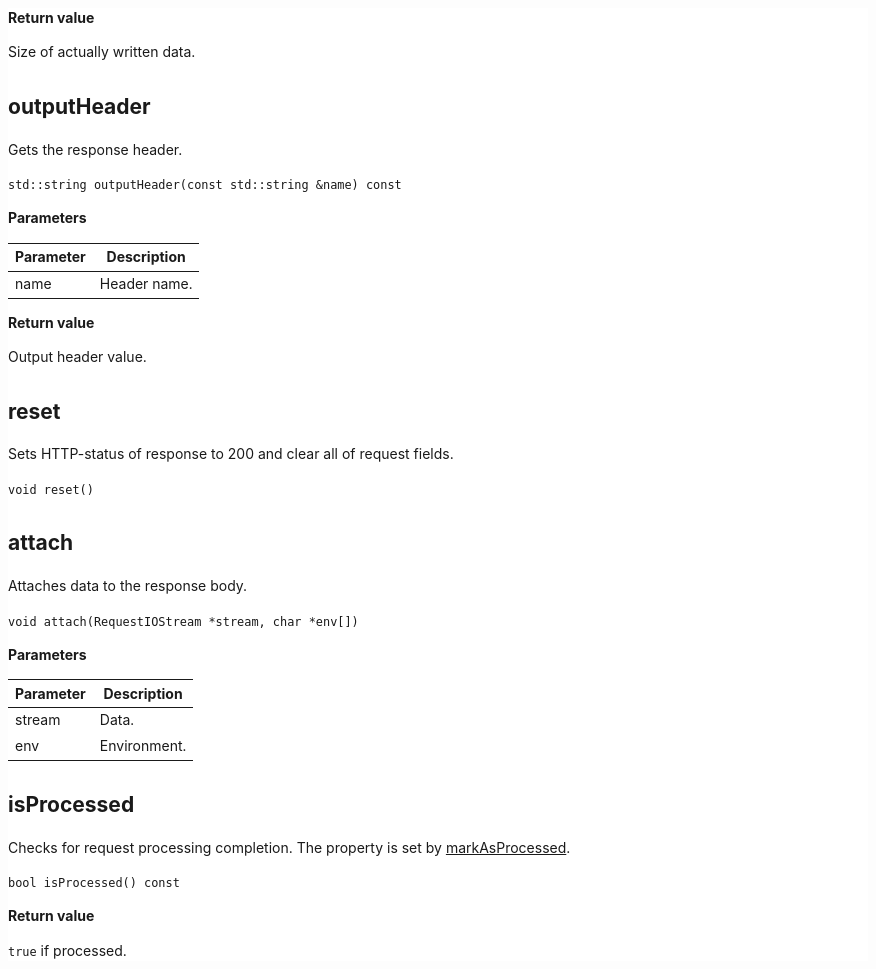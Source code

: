 **Return value**

Size of actually written data.

## <a id="metodoutputheader"/> outputHeader
Gets the response header.

```
std::string outputHeader(const std::string &name) const
```

**Parameters**

|Parameter|Description|
|--------|--------|
|name|Header name.|

**Return value**

Output header value.

## <a id="metodreset"/> reset
Sets HTTP-status of response to 200 and clear all of request fields.

```
void reset()
```

## <a id="metodattach"/> attach
Attaches data to the response body.

```
void attach(RequestIOStream *stream, char *env[])
```

**Parameters**

|Parameter|Description|
|--------|--------|
|stream|Data.|
|env|Environment.|


## <a id="metodisprocessed"/> isProcessed
Checks for request processing completion. The property is set by [markAsProcessed](#-markasprocessed).

```
bool isProcessed() const
```

**Return value**

`true` if processed.
